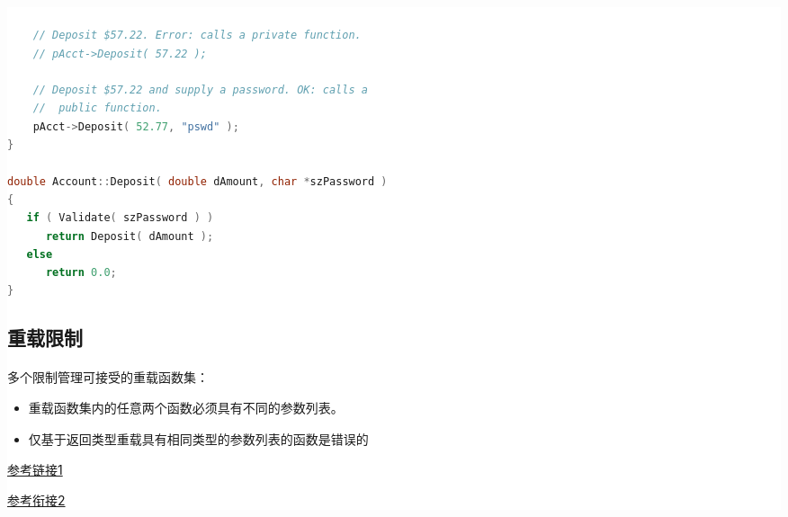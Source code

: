 ```cpp

    // Deposit $57.22. Error: calls a private function.
    // pAcct->Deposit( 57.22 );

    // Deposit $57.22 and supply a password. OK: calls a
    //  public function.
    pAcct->Deposit( 52.77, "pswd" );
}

double Account::Deposit( double dAmount, char *szPassword )
{
   if ( Validate( szPassword ) )
      return Deposit( dAmount );
   else
      return 0.0;
}
```

## <a name="restrictions-on-overloading"></a>重载限制

多个限制管理可接受的重载函数集：

- 重载函数集内的任意两个函数必须具有不同的参数列表。

- 仅基于返回类型重载具有相同类型的参数列表的函数是错误的



[参考链接1](https://docs.microsoft.com/en-us/cpp/cpp/welcome-back-to-cpp-modern-cpp?view=vs-2019)

[参考衔接2](https://github.com/axjing/Anxjing.AI/blob/master/JingNotebook)